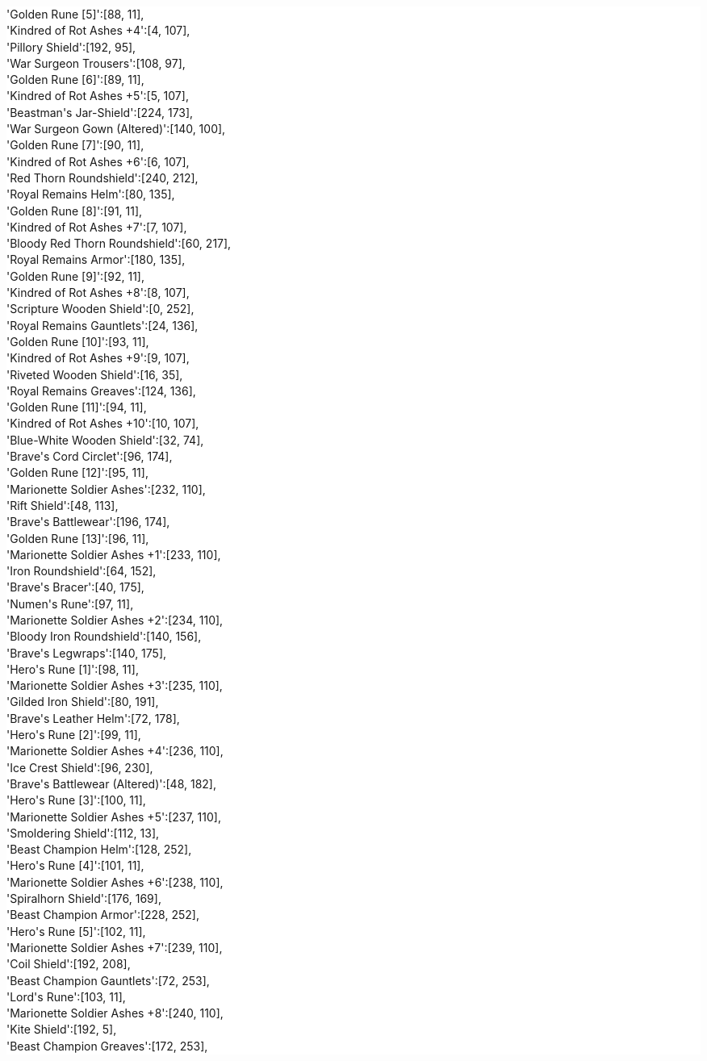 'Golden Rune [5]':[88, 11],<br />
'Kindred of Rot Ashes +4':[4, 107],<br />
'Pillory Shield':[192, 95],<br />
'War Surgeon Trousers':[108, 97],<br />
'Golden Rune [6]':[89, 11],<br />
'Kindred of Rot Ashes +5':[5, 107],<br />
'Beastman's Jar-Shield':[224, 173],<br />
'War Surgeon Gown (Altered)':[140, 100],<br />
'Golden Rune [7]':[90, 11],<br />
'Kindred of Rot Ashes +6':[6, 107],<br />
'Red Thorn Roundshield':[240, 212],<br />
'Royal Remains Helm':[80, 135],<br />
'Golden Rune [8]':[91, 11],<br />
'Kindred of Rot Ashes +7':[7, 107],<br />
'Bloody Red Thorn Roundshield':[60, 217],<br />
'Royal Remains Armor':[180, 135],<br />
'Golden Rune [9]':[92, 11],<br />
'Kindred of Rot Ashes +8':[8, 107],<br />
'Scripture Wooden Shield':[0, 252],<br />
'Royal Remains Gauntlets':[24, 136],<br />
'Golden Rune [10]':[93, 11],<br />
'Kindred of Rot Ashes +9':[9, 107],<br />
'Riveted Wooden Shield':[16, 35],<br />
'Royal Remains Greaves':[124, 136],<br />
'Golden Rune [11]':[94, 11],<br />
'Kindred of Rot Ashes +10':[10, 107],<br />
'Blue-White Wooden Shield':[32, 74],<br />
'Brave's Cord Circlet':[96, 174],<br />
'Golden Rune [12]':[95, 11],<br />
'Marionette Soldier Ashes':[232, 110],<br />
'Rift Shield':[48, 113],<br />
'Brave's Battlewear':[196, 174],<br />
'Golden Rune [13]':[96, 11],<br />
'Marionette Soldier Ashes +1':[233, 110],<br />
'Iron Roundshield':[64, 152],<br />
'Brave's Bracer':[40, 175],<br />
'Numen's Rune':[97, 11],<br />
'Marionette Soldier Ashes +2':[234, 110],<br />
'Bloody Iron Roundshield':[140, 156],<br />
'Brave's Legwraps':[140, 175],<br />
'Hero's Rune [1]':[98, 11],<br />
'Marionette Soldier Ashes +3':[235, 110],<br />
'Gilded Iron Shield':[80, 191],<br />
'Brave's Leather Helm':[72, 178],<br />
'Hero's Rune [2]':[99, 11],<br />
'Marionette Soldier Ashes +4':[236, 110],<br />
'Ice Crest Shield':[96, 230],<br />
'Brave's Battlewear (Altered)':[48, 182],<br />
'Hero's Rune [3]':[100, 11],<br />
'Marionette Soldier Ashes +5':[237, 110],<br />
'Smoldering Shield':[112, 13],<br />
'Beast Champion Helm':[128, 252],<br />
'Hero's Rune [4]':[101, 11],<br />
'Marionette Soldier Ashes +6':[238, 110],<br />
'Spiralhorn Shield':[176, 169],<br />
'Beast Champion Armor':[228, 252],<br />
'Hero's Rune [5]':[102, 11],<br />
'Marionette Soldier Ashes +7':[239, 110],<br />
'Coil Shield':[192, 208],<br />
'Beast Champion Gauntlets':[72, 253],<br />
'Lord's Rune':[103, 11],<br />
'Marionette Soldier Ashes +8':[240, 110],<br />
'Kite Shield':[192, 5],<br />
'Beast Champion Greaves':[172, 253],<br />